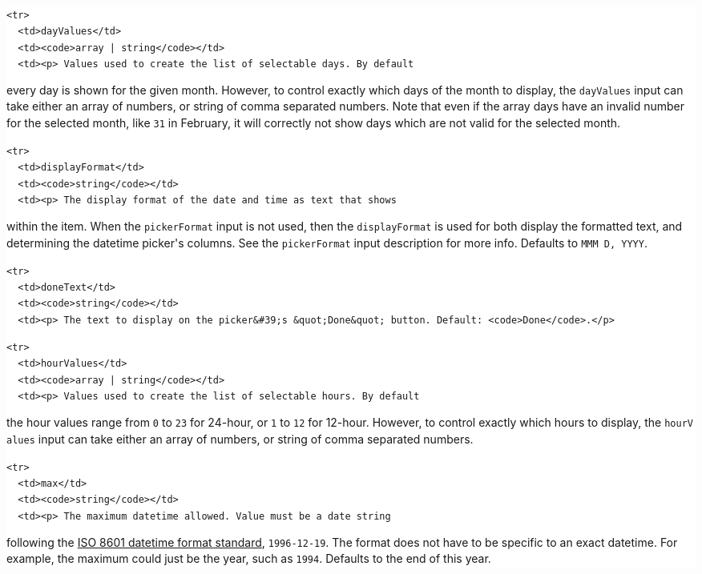     <tr>
      <td>dayValues</td>
      <td><code>array | string</code></td>
      <td><p> Values used to create the list of selectable days. By default
every day is shown for the given month. However, to control exactly which days of
the month to display, the <code>dayValues</code> input can take either an array of numbers, or
string of comma separated numbers. Note that even if the array days have an invalid
number for the selected month, like <code>31</code> in February, it will correctly not show
days which are not valid for the selected month.</p>
</td>
    </tr>

    <tr>
      <td>displayFormat</td>
      <td><code>string</code></td>
      <td><p> The display format of the date and time as text that shows
within the item. When the <code>pickerFormat</code> input is not used, then the
<code>displayFormat</code> is used for both display the formatted text, and determining
the datetime picker&#39;s columns. See the <code>pickerFormat</code> input description for
more info. Defaults to <code>MMM D, YYYY</code>.</p>
</td>
    </tr>

    <tr>
      <td>doneText</td>
      <td><code>string</code></td>
      <td><p> The text to display on the picker&#39;s &quot;Done&quot; button. Default: <code>Done</code>.</p>
</td>
    </tr>

    <tr>
      <td>hourValues</td>
      <td><code>array | string</code></td>
      <td><p> Values used to create the list of selectable hours. By default
the hour values range from <code>0</code> to <code>23</code> for 24-hour, or <code>1</code> to <code>12</code> for 12-hour. However,
to control exactly which hours to display, the <code>hourValues</code> input can take either an
array of numbers, or string of comma separated numbers.</p>
</td>
    </tr>

    <tr>
      <td>max</td>
      <td><code>string</code></td>
      <td><p> The maximum datetime allowed. Value must be a date string
following the
<a href="https://www.w3.org/TR/NOTE-datetime">ISO 8601 datetime format standard</a>,
<code>1996-12-19</code>. The format does not have to be specific to an exact
datetime. For example, the maximum could just be the year, such as <code>1994</code>.
Defaults to the end of this year.</p>
</td>
    </tr>
